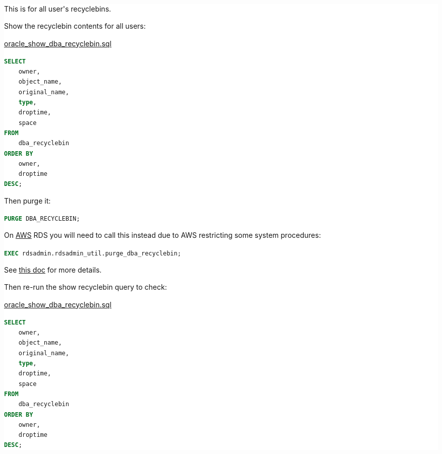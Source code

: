 This is for all user's recyclebins.

Show the recyclebin contents for all users:

[oracle_show_dba_recyclebin.sql](https://github.com/HariSekhon/SQL-scripts/blob/master/oracle_show_dba_recyclebin.sql)

```sql
SELECT
    owner,
    object_name,
    original_name,
    type,
    droptime,
    space
FROM
    dba_recyclebin
ORDER BY
    owner,
    droptime
DESC;
```

Then purge it:

```sql
PURGE DBA_RECYCLEBIN;
```

On [AWS](aws.md) RDS you will need to call this instead due to AWS restricting some system procedures:

```sql
EXEC rdsadmin.rdsadmin_util.purge_dba_recyclebin;
```

See [this doc](https://docs.aws.amazon.com/AmazonRDS/latest/UserGuide/Appendix.Oracle.CommonDBATasks.Database.html)
for more details.

Then re-run the show recyclebin query to check:

[oracle_show_dba_recyclebin.sql](https://github.com/HariSekhon/SQL-scripts/blob/master/oracle_show_dba_recyclebin.sql)

```sql
SELECT
    owner,
    object_name,
    original_name,
    type,
    droptime,
    space
FROM
    dba_recyclebin
ORDER BY
    owner,
    droptime
DESC;
```
